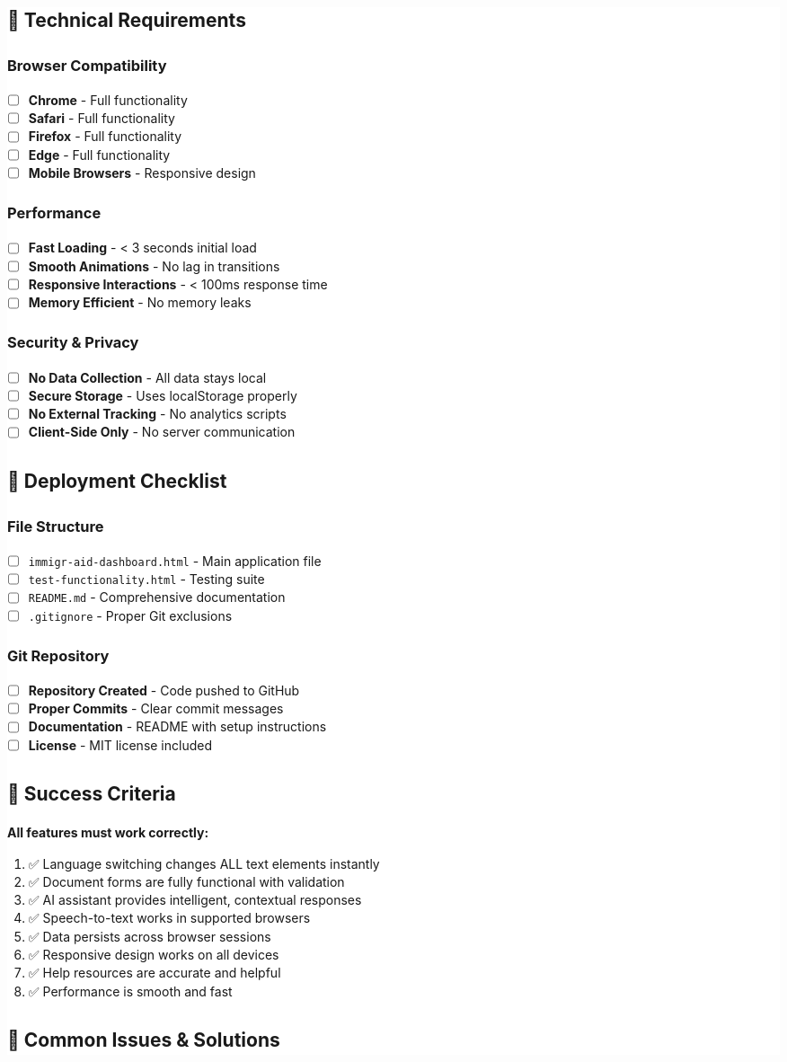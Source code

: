 ## 🔧 Technical Requirements

### Browser Compatibility
- [ ] **Chrome** - Full functionality
- [ ] **Safari** - Full functionality  
- [ ] **Firefox** - Full functionality
- [ ] **Edge** - Full functionality
- [ ] **Mobile Browsers** - Responsive design

### Performance
- [ ] **Fast Loading** - < 3 seconds initial load
- [ ] **Smooth Animations** - No lag in transitions
- [ ] **Responsive Interactions** - < 100ms response time
- [ ] **Memory Efficient** - No memory leaks

### Security & Privacy
- [ ] **No Data Collection** - All data stays local
- [ ] **Secure Storage** - Uses localStorage properly
- [ ] **No External Tracking** - No analytics scripts
- [ ] **Client-Side Only** - No server communication

## 🚀 Deployment Checklist

### File Structure
- [ ] `immigr-aid-dashboard.html` - Main application file
- [ ] `test-functionality.html` - Testing suite
- [ ] `README.md` - Comprehensive documentation
- [ ] `.gitignore` - Proper Git exclusions

### Git Repository
- [ ] **Repository Created** - Code pushed to GitHub
- [ ] **Proper Commits** - Clear commit messages
- [ ] **Documentation** - README with setup instructions
- [ ] **License** - MIT license included

## 🎯 Success Criteria

**All features must work correctly:**
1. ✅ Language switching changes ALL text elements instantly
2. ✅ Document forms are fully functional with validation
3. ✅ AI assistant provides intelligent, contextual responses
4. ✅ Speech-to-text works in supported browsers
5. ✅ Data persists across browser sessions
6. ✅ Responsive design works on all devices
7. ✅ Help resources are accurate and helpful
8. ✅ Performance is smooth and fast

## 🐛 Common Issues & Solutions

